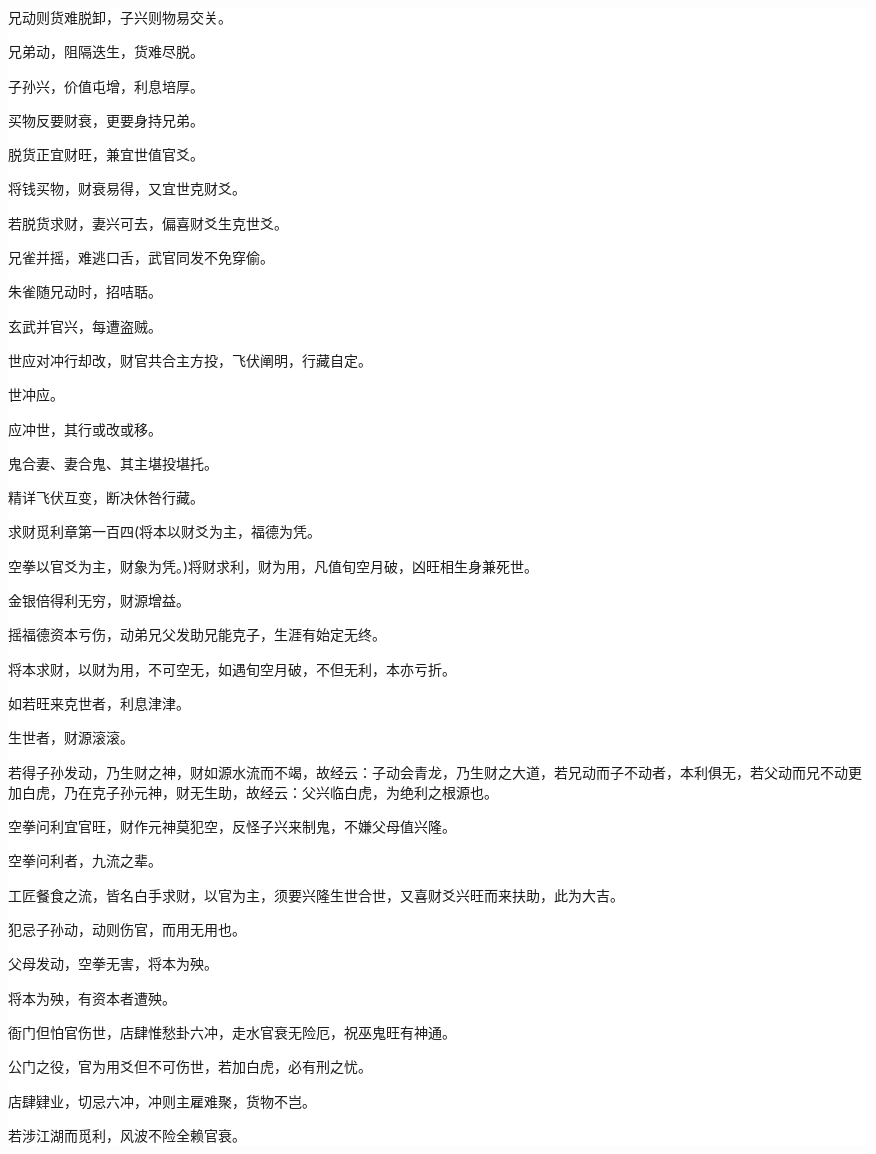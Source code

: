 兄动则货难脱卸，子兴则物易交关。

兄弟动，阻隔迭生，货难尽脱。

子孙兴，价值屯增，利息培厚。

买物反要财衰，更要身持兄弟。

脱货正宜财旺，兼宜世值官爻。

将钱买物，财衰易得，又宜世克财爻。

若脱货求财，妻兴可去，偏喜财爻生克世爻。

兄雀并摇，难逃口舌，武官同发不免穿偷。

朱雀随兄动时，招咭聒。

玄武并官兴，每遭盗贼。

世应对冲行却改，财官共合主方投，飞伏阐明，行藏自定。

世冲应。

应冲世，其行或改或移。

鬼合妻、妻合鬼、其主堪投堪托。

精详飞伏互变，断决休咎行藏。

求财觅利章第一百四(将本以财爻为主，福德为凭。

空拳以官爻为主，财象为凭。)将财求利，财为用，凡值旬空月破，凶旺相生身兼死世。

金银倍得利无穷，财源增益。

摇福德资本亏伤，动弟兄父发助兄能克子，生涯有始定无终。

将本求财，以财为用，不可空无，如遇旬空月破，不但无利，本亦亏折。

如若旺来克世者，利息津津。

生世者，财源滚滚。

若得子孙发动，乃生财之神，财如源水流而不竭，故经云：子动会青龙，乃生财之大道，若兄动而子不动者，本利俱无，若父动而兄不动更加白虎，乃在克子孙元神，财无生助，故经云：父兴临白虎，为绝利之根源也。

空拳问利宜官旺，财作元神莫犯空，反怪子兴来制鬼，不嫌父母值兴隆。

空拳问利者，九流之辈。

工匠餐食之流，皆名白手求财，以官为主，须要兴隆生世合世，又喜财爻兴旺而来扶助，此为大吉。

犯忌子孙动，动则伤官，而用无用也。

父母发动，空拳无害，将本为殃。

将本为殃，有资本者遭殃。

衙门但怕官伤世，店肆惟愁卦六冲，走水官衰无险厄，祝巫鬼旺有神通。

公门之役，官为用爻但不可伤世，若加白虎，必有刑之忧。

店肆肄业，切忌六冲，冲则主雇难聚，货物不岂。

若涉江湖而觅利，风波不险全赖官衰。
